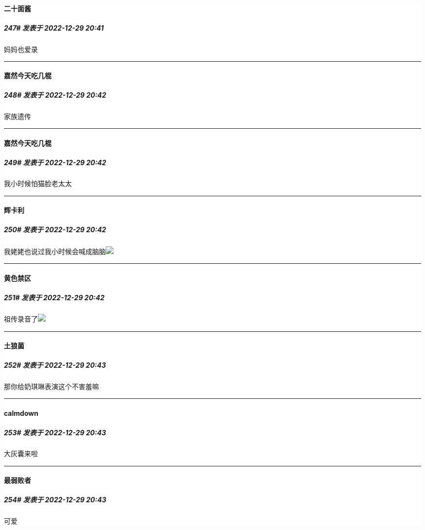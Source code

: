 ####  二十面酱  
##### 247#       发表于 2022-12-29 20:41

妈妈也爱录

*****

####  嘉然今天吃几棍  
##### 248#       发表于 2022-12-29 20:42

家族遗传

*****

####  嘉然今天吃几棍  
##### 249#       发表于 2022-12-29 20:42

我小时候怕猫脸老太太

*****

####  辉卡利  
##### 250#       发表于 2022-12-29 20:42

我姥姥也说过我小时候会喊成脑脑<img src="https://static.saraba1st.com/image/smiley/face2017/068.png" referrerpolicy="no-referrer">

*****

####  黄色禁区  
##### 251#       发表于 2022-12-29 20:42

祖传录音了<img src="https://static.saraba1st.com/image/smiley/face2017/067.png" referrerpolicy="no-referrer">

*****

####  土狼菌  
##### 252#       发表于 2022-12-29 20:43

那你给奶琪琳表演这个不害羞嘛

*****

####  calmdown  
##### 253#       发表于 2022-12-29 20:43

大灰囊来啦

*****

####  最弱败者  
##### 254#       发表于 2022-12-29 20:43

可爱
